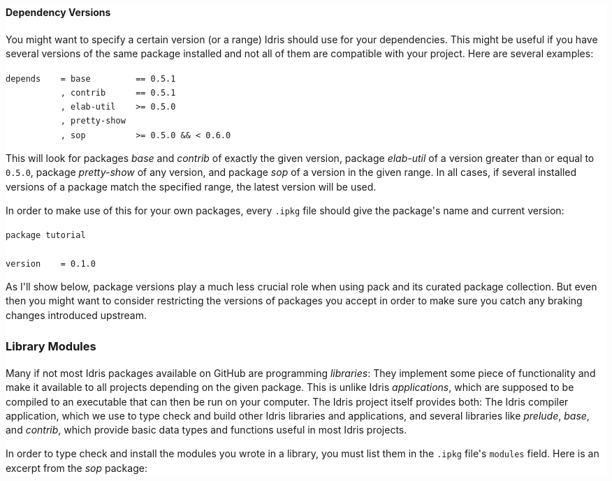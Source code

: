 #### Dependency Versions

You might want to specify a certain version (or a range)
Idris should use for your dependencies. This might be useful
if you have several versions of the same package installed
and not all of them are compatible with your project.
Here are several examples:

```ipkg
depends    = base         == 0.5.1
           , contrib      == 0.5.1
           , elab-util    >= 0.5.0
           , pretty-show
           , sop          >= 0.5.0 && < 0.6.0
```

This will look for packages *base* and *contrib* of
exactly the given version, package *elab-util* of a version
greater than or equal to `0.5.0`, package *pretty-show* of
any version, and package *sop* of a version in the given
range. In all cases, if several installed versions of a
package match the specified range, the latest version will
be used.

In order to make use of this for your own packages, every
`.ipkg` file should give the package's name and current
version:

```ipkg
package tutorial

version    = 0.1.0
```

As I'll show below, package versions play a much less crucial role
when using pack and its curated package collection. But even then
you might want to consider restricting the versions of packages you
accept in order to make sure you catch any braking changes introduced
upstream.

### Library Modules

Many if not most Idris packages available on GitHub are
programming *libraries*: They implement some piece of
functionality and make it available to all projects depending on
the given package. This is unlike Idris *applications*, which
are supposed to be compiled to an executable that can then
be run on your computer. The Idris project itself provides
both: The Idris compiler application, which we use to
type check and build other Idris libraries and applications,
and several libraries like *prelude*, *base*, and *contrib*,
which provide basic data types and functions useful in
most Idris projects.

In order to type check and install the modules you wrote in a
library, you must list them in the `.ipkg` file's `modules` field.
Here is an excerpt from the *sop* package:
